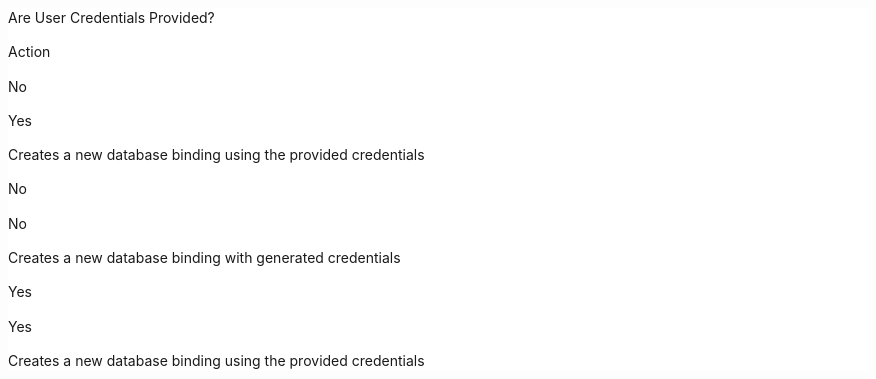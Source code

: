 </th>
<th valign="top">

Are User Credentials Provided?

</th>
<th valign="top">

Action

</th>
</tr>
<tr>
<td valign="top">

No

</td>
<td valign="top">

Yes

</td>
<td valign="top">

Creates a new database binding using the provided credentials

</td>
</tr>
<tr>
<td valign="top">

No

</td>
<td valign="top">

No

</td>
<td valign="top">

Creates a new database binding with generated credentials

</td>
</tr>
<tr>
<td valign="top">

Yes

</td>
<td valign="top">

Yes

</td>
<td valign="top">

Creates a new database binding using the provided credentials
